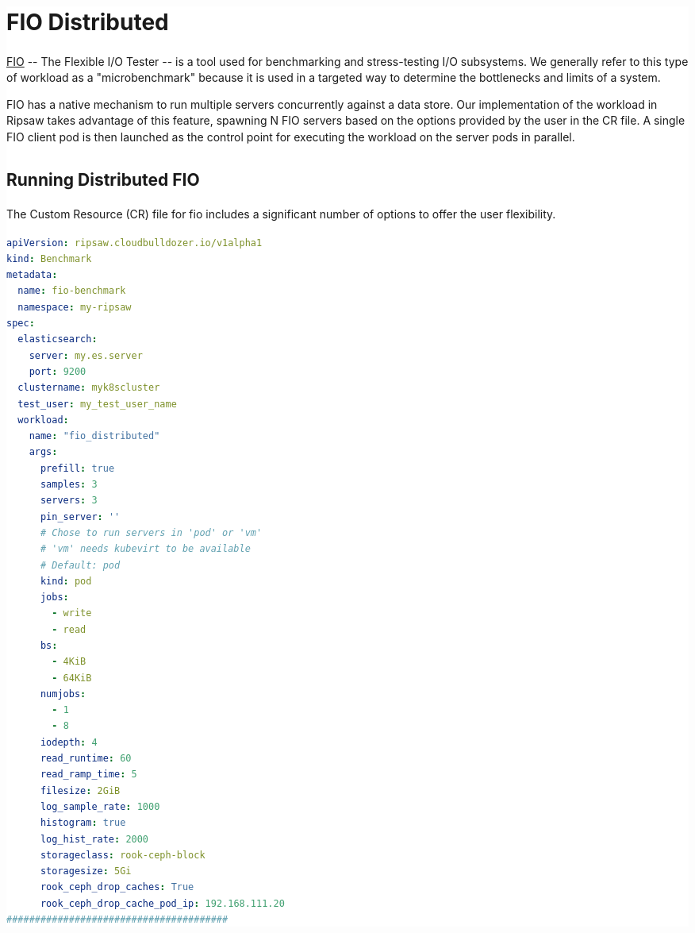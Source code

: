 # FIO Distributed

[FIO](https://github.com/axboe/fio) -- The Flexible I/O Tester -- is a tool used for benchmarking
and stress-testing I/O subsystems. We generally refer to this type of workload as a "microbenchmark"
because it is used in a targeted way to determine the bottlenecks and limits of a system.

FIO has a native mechanism to run multiple servers concurrently against a data store. Our implementation
of the workload in Ripsaw takes advantage of this feature, spawning N FIO servers based on the
options provided by the user in the CR file. A single FIO client pod is then launched as the control
point for executing the workload on the server pods in parallel.

## Running Distributed FIO

The Custom Resource (CR) file for fio includes a significant number of options to offer the user
flexibility.

```yaml
apiVersion: ripsaw.cloudbulldozer.io/v1alpha1
kind: Benchmark
metadata:
  name: fio-benchmark
  namespace: my-ripsaw
spec:
  elasticsearch:
    server: my.es.server
    port: 9200
  clustername: myk8scluster
  test_user: my_test_user_name
  workload:
    name: "fio_distributed"
    args:
      prefill: true
      samples: 3
      servers: 3
      pin_server: ''
      # Chose to run servers in 'pod' or 'vm'
      # 'vm' needs kubevirt to be available
      # Default: pod
      kind: pod
      jobs:
        - write
        - read
      bs:
        - 4KiB
        - 64KiB
      numjobs:
        - 1
        - 8
      iodepth: 4
      read_runtime: 60
      read_ramp_time: 5
      filesize: 2GiB
      log_sample_rate: 1000
      histogram: true
      log_hist_rate: 2000
      storageclass: rook-ceph-block
      storagesize: 5Gi
      rook_ceph_drop_caches: True
      rook_ceph_drop_cache_pod_ip: 192.168.111.20
#######################################
```
